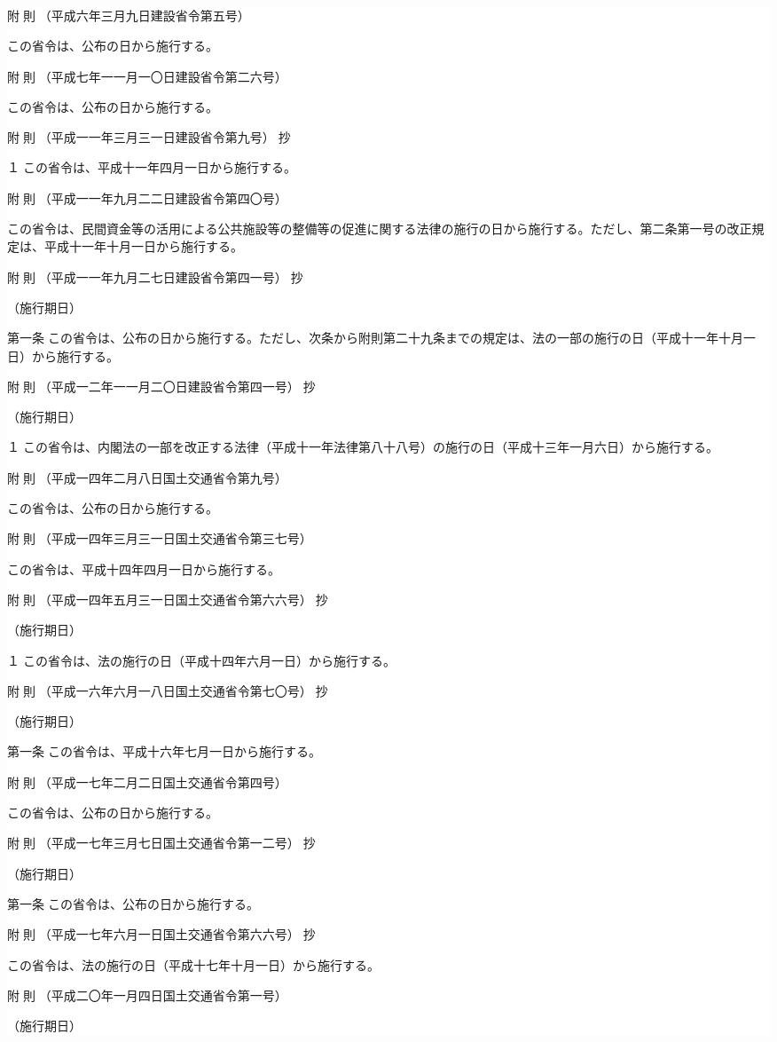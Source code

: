 附 則 （平成六年三月九日建設省令第五号）

この省令は、公布の日から施行する。

附 則 （平成七年一一月一〇日建設省令第二六号）

この省令は、公布の日から施行する。

附 則 （平成一一年三月三一日建設省令第九号） 抄

１ この省令は、平成十一年四月一日から施行する。

附 則 （平成一一年九月二二日建設省令第四〇号）

この省令は、民間資金等の活用による公共施設等の整備等の促進に関する法律の施行の日から施行する。ただし、第二条第一号の改正規定は、平成十一年十月一日から施行する。

附 則 （平成一一年九月二七日建設省令第四一号） 抄

（施行期日）

第一条 この省令は、公布の日から施行する。ただし、次条から附則第二十九条までの規定は、法の一部の施行の日（平成十一年十月一日）から施行する。

附 則 （平成一二年一一月二〇日建設省令第四一号） 抄

（施行期日）

１ この省令は、内閣法の一部を改正する法律（平成十一年法律第八十八号）の施行の日（平成十三年一月六日）から施行する。

附 則 （平成一四年二月八日国土交通省令第九号）

この省令は、公布の日から施行する。

附 則 （平成一四年三月三一日国土交通省令第三七号）

この省令は、平成十四年四月一日から施行する。

附 則 （平成一四年五月三一日国土交通省令第六六号） 抄

（施行期日）

１ この省令は、法の施行の日（平成十四年六月一日）から施行する。

附 則 （平成一六年六月一八日国土交通省令第七〇号） 抄

（施行期日）

第一条 この省令は、平成十六年七月一日から施行する。

附 則 （平成一七年二月二日国土交通省令第四号）

この省令は、公布の日から施行する。

附 則 （平成一七年三月七日国土交通省令第一二号） 抄

（施行期日）

第一条 この省令は、公布の日から施行する。

附 則 （平成一七年六月一日国土交通省令第六六号） 抄

この省令は、法の施行の日（平成十七年十月一日）から施行する。

附 則 （平成二〇年一月四日国土交通省令第一号）

（施行期日）
